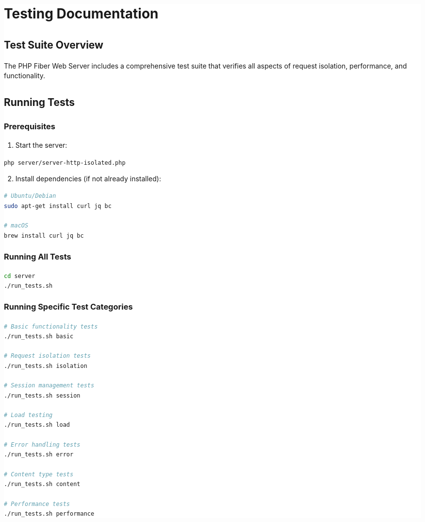 # Testing Documentation

## Test Suite Overview

The PHP Fiber Web Server includes a comprehensive test suite that verifies all aspects of request isolation, performance, and functionality.

## Running Tests

### Prerequisites

1. Start the server:

```bash
php server/server-http-isolated.php
```

2. Install dependencies (if not already installed):

```bash
# Ubuntu/Debian
sudo apt-get install curl jq bc

# macOS
brew install curl jq bc
```

### Running All Tests

```bash
cd server
./run_tests.sh
```

### Running Specific Test Categories

```bash
# Basic functionality tests
./run_tests.sh basic

# Request isolation tests
./run_tests.sh isolation

# Session management tests
./run_tests.sh session

# Load testing
./run_tests.sh load

# Error handling tests
./run_tests.sh error

# Content type tests
./run_tests.sh content

# Performance tests
./run_tests.sh performance
```
